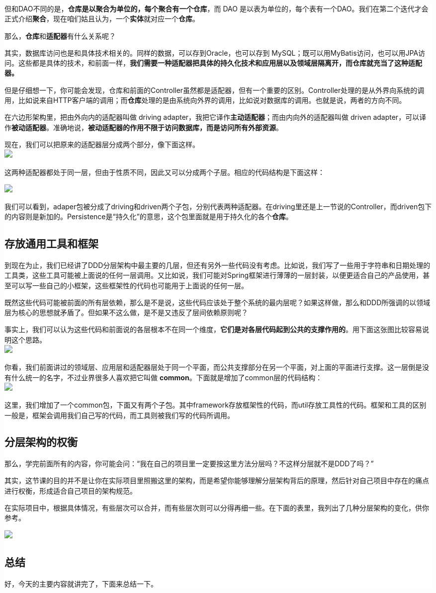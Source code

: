 但和DAO不同的是，**仓库是以聚合为单位的，每个聚合有一个仓库**，而 DAO 是以表为单位的，每个表有一个DAO。我们在第二个迭代才会正式介绍**聚合**，现在咱们姑且认为，一个**实体**就对应一个**仓库**。

那么，**仓库**和**适配器**有什么关系呢？

其实，数据库访问也是和具体技术相关的。同样的数据，可以存到Oracle，也可以存到 MySQL；既可以用MyBatis访问，也可以用JPA访问。这些都是具体的技术，和前面一样，**我们需要一种适配器把具体的持久化技术和应用层以及领域层隔离开，而仓库就充当了这种适配器。**

但是仔细想一下，你可能会发现，仓库和前面的Controller虽然都是适配器，但有一个重要的区别。Controller处理的是从外界向系统的调用，比如说来自HTTP客户端的调用；而**仓库**处理的是由系统向外界的调用，比如说对数据库的调用。也就是说，两者的方向不同。

在六边形架构里，把由外向内的适配器叫做 driving adapter，我把它译作**主动适配器**；而由内向外的适配器叫做 driven adapter，可以译作**被动适配器**。准确地说，**被动适配器的作用不限于访问数据库，而是访问所有外部资源**。

现在，我们可以把原来的适配器层分成两个部分，像下面这样。  
![](https://static001.geekbang.org/resource/image/c8/58/c8c2c52683173b0e90769f5a560a5458.jpg?wh=3300x1950)

这两种适配器都处于同一层，但由于性质不同，因此又可以分成两个子层。相应的代码结构是下面这样：

![](https://static001.geekbang.org/resource/image/60/b2/6027718cb38f6709cd366902478bfbb2.jpg?wh=3300x2116)

我们可以看到，adaper包被分成了driving和driven两个子包，分别代表两种适配器。在driving里还是上一节说的Controller，而driven包下的内容则是新加的。Persistence是“持久化”的意思，这个包里面就是用于持久化的各个**仓库**。

## 存放通用工具和框架

到现在为止，我们已经讲了DDD分层架构中最主要的几层，但还有另外一些代码没有考虑。比如说，我们写了一些用于字符串和日期处理的工具类，这些工具可能被上面说的任何一层调用。又比如说，我们可能对Spring框架进行薄薄的一层封装，以便更适合自己的产品使用，甚至可以写一些自己的小框架，这些框架性的代码也可能用于上面说的任何一层。

既然这些代码可能被前面的所有层依赖，那么是不是说，这些代码应该处于整个系统的最内层呢？如果这样做，那么和DDD所强调的以领域层为核心的思想就矛盾了。但如果不这么做，是不是又违反了层间依赖原则呢？

事实上，我们可以认为这些代码和前面说的各层根本不在同一个维度，**它们是对各层代码起到公共的支撑作用的**。用下面这张图比较容易说明这个思路。  
![](https://static001.geekbang.org/resource/image/5d/ae/5d1e1752b444bc1055867c977d6f71ae.jpg?wh=2900x1714)

你看，我们前面讲过的领域层、应用层和适配器层处于同一个平面，而公共支撑部分在另一个平面，对上面的平面进行支撑。这一层倒是没有什么统一的名字，不过业界很多人喜欢把它叫做 **common**。下面就是增加了common层的代码结构：  
![](https://static001.geekbang.org/resource/image/96/83/96f37f483619eed838bfcdc6c08e4483.jpg?wh=3300x2116)

这里，我们增加了一个common包，下面又有两个子包。其中framework存放框架性的代码，而util存放工具性的代码。框架和工具的区别一般是，框架会调用我们自己写的代码，而工具则被我们写的代码所调用。

## 分层架构的权衡

那么，学完前面所有的内容，你可能会问：“我在自己的项目里一定要按这里方法分层吗？不这样分层就不是DDD了吗？”

其实，这节课的目的并不是让你在实际项目里照搬这里的架构，而是希望你能够理解分层架构背后的原理，然后针对自己项目中存在的痛点进行权衡，形成适合自己项目的架构规范。

在实际项目中，根据具体情况，有些层次可以合并，而有些层次则可以分得再细一些。在下面的表里，我列出了几种分层架构的变化，供你参考。

![](https://static001.geekbang.org/resource/image/df/78/dfa072e191aa23b182cbea045521a978.jpg?wh=3544x1491)

## 总结

好，今天的主要内容就讲完了，下面来总结一下。
